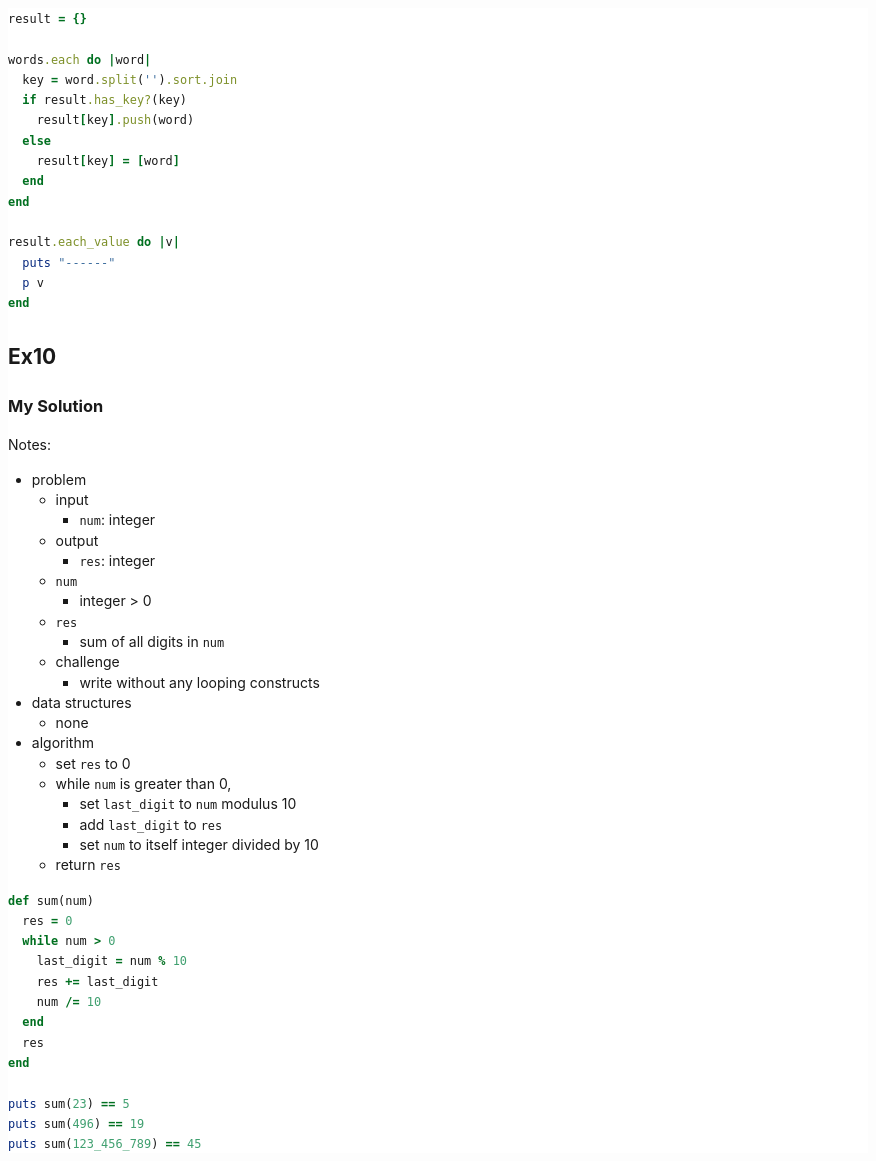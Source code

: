 ```ruby
result = {}

words.each do |word|
  key = word.split('').sort.join
  if result.has_key?(key)
    result[key].push(word)
  else
    result[key] = [word]
  end
end

result.each_value do |v|
  puts "------"
  p v
end
```

## Ex10

### My Solution

Notes:

- problem
  - input
    - `num`: integer
  - output
    - `res`: integer
  - `num`
    - integer > 0
  - `res`
    - sum of all digits in `num`
  - challenge
    - write without any looping constructs
- data structures
  - none
- algorithm
  - set `res` to 0
  - while `num` is greater than 0,
    - set `last_digit` to `num` modulus 10
    - add `last_digit` to `res`
    - set `num` to itself integer divided by 10
  - return `res`

```ruby
def sum(num)
  res = 0
  while num > 0
    last_digit = num % 10
    res += last_digit
    num /= 10
  end
  res
end

puts sum(23) == 5
puts sum(496) == 19
puts sum(123_456_789) == 45
```

